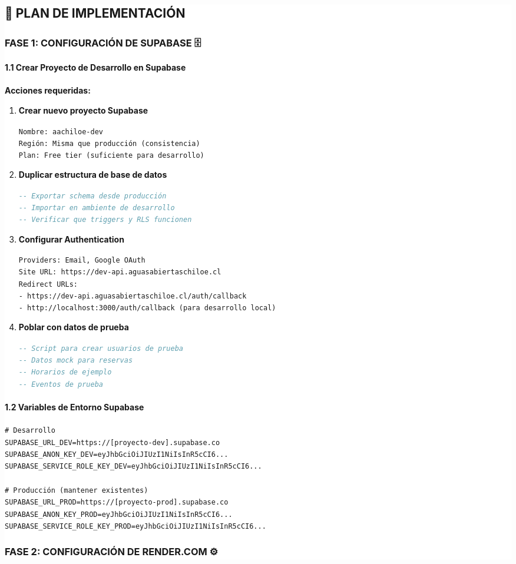 
## 🚀 **PLAN DE IMPLEMENTACIÓN**

### **FASE 1: CONFIGURACIÓN DE SUPABASE** 🗄️

#### **1.1 Crear Proyecto de Desarrollo en Supabase**

**Acciones requeridas:**
1. **Crear nuevo proyecto Supabase**
   ```
   Nombre: aachiloe-dev
   Región: Misma que producción (consistencia)
   Plan: Free tier (suficiente para desarrollo)
   ```

2. **Duplicar estructura de base de datos**
   ```sql
   -- Exportar schema desde producción
   -- Importar en ambiente de desarrollo
   -- Verificar que triggers y RLS funcionen
   ```

3. **Configurar Authentication**
   ```
   Providers: Email, Google OAuth
   Site URL: https://dev-api.aguasabiertaschiloe.cl
   Redirect URLs: 
   - https://dev-api.aguasabiertaschiloe.cl/auth/callback
   - http://localhost:3000/auth/callback (para desarrollo local)
   ```

4. **Poblar con datos de prueba**
   ```sql
   -- Script para crear usuarios de prueba
   -- Datos mock para reservas
   -- Horarios de ejemplo
   -- Eventos de prueba
   ```

#### **1.2 Variables de Entorno Supabase**
```env
# Desarrollo
SUPABASE_URL_DEV=https://[proyecto-dev].supabase.co
SUPABASE_ANON_KEY_DEV=eyJhbGciOiJIUzI1NiIsInR5cCI6...
SUPABASE_SERVICE_ROLE_KEY_DEV=eyJhbGciOiJIUzI1NiIsInR5cCI6...

# Producción (mantener existentes)
SUPABASE_URL_PROD=https://[proyecto-prod].supabase.co
SUPABASE_ANON_KEY_PROD=eyJhbGciOiJIUzI1NiIsInR5cCI6...
SUPABASE_SERVICE_ROLE_KEY_PROD=eyJhbGciOiJIUzI1NiIsInR5cCI6...
```

### **FASE 2: CONFIGURACIÓN DE RENDER.COM** ⚙️
